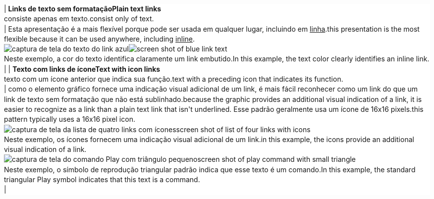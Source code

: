 | <span data-ttu-id="ea9a9-210">**Links de texto sem formatação**</span><span class="sxs-lookup"><span data-stu-id="ea9a9-210">**Plain text links**</span></span><br/> <span data-ttu-id="ea9a9-211">consiste apenas em texto.</span><span class="sxs-lookup"><span data-stu-id="ea9a9-211">consist only of text.</span></span> <br/>                                      | <span data-ttu-id="ea9a9-212">Esta apresentação é a mais flexível porque pode ser usada em qualquer lugar, incluindo em [linha](glossary.md).</span><span class="sxs-lookup"><span data-stu-id="ea9a9-212">this presentation is the most flexible because it can be used anywhere, including [inline](glossary.md).</span></span><br/> <span data-ttu-id="ea9a9-213">![captura de tela do texto do link azul ](images/ctrl-links-image7.png)</span><span class="sxs-lookup"><span data-stu-id="ea9a9-213">![screen shot of blue link text ](images/ctrl-links-image7.png)</span></span><br/> <span data-ttu-id="ea9a9-214">Neste exemplo, a cor do texto identifica claramente um link embutido.</span><span class="sxs-lookup"><span data-stu-id="ea9a9-214">In this example, the text color clearly identifies an inline link.</span></span><br/>                                                                                                                                                                                                                                                                                                                                                                                                                                                                 |
| <span data-ttu-id="ea9a9-215">**Texto com links de ícone**</span><span class="sxs-lookup"><span data-stu-id="ea9a9-215">**Text with icon links**</span></span><br/> <span data-ttu-id="ea9a9-216">texto com um ícone anterior que indica sua função.</span><span class="sxs-lookup"><span data-stu-id="ea9a9-216">text with a preceding icon that indicates its function.</span></span><br/> | <span data-ttu-id="ea9a9-217">como o elemento gráfico fornece uma indicação visual adicional de um link, é mais fácil reconhecer como um link do que um link de texto sem formatação que não está sublinhado.</span><span class="sxs-lookup"><span data-stu-id="ea9a9-217">because the graphic provides an additional visual indication of a link, it is easier to recognize as a link than a plain text link that isn't underlined.</span></span> <span data-ttu-id="ea9a9-218">Esse padrão geralmente usa um ícone de 16x16 pixels.</span><span class="sxs-lookup"><span data-stu-id="ea9a9-218">this pattern typically uses a 16x16 pixel icon.</span></span><br/> ![<span data-ttu-id="ea9a9-219">captura de tela da lista de quatro links com ícones</span><span class="sxs-lookup"><span data-stu-id="ea9a9-219">screen shot of list of four links with icons</span></span> ](images/ctrl-links-image8.png)<br/> <span data-ttu-id="ea9a9-220">Neste exemplo, os ícones fornecem uma indicação visual adicional de um link.</span><span class="sxs-lookup"><span data-stu-id="ea9a9-220">in this example, the icons provide an additional visual indication of a link.</span></span><br/> ![<span data-ttu-id="ea9a9-221">captura de tela do comando Play com triângulo pequeno</span><span class="sxs-lookup"><span data-stu-id="ea9a9-221">screen shot of play command with small triangle</span></span> ](images/ctrl-links-image9.png)<br/> <span data-ttu-id="ea9a9-222">Neste exemplo, o símbolo de reprodução triangular padrão indica que esse texto é um comando.</span><span class="sxs-lookup"><span data-stu-id="ea9a9-222">In this example, the standard triangular Play symbol indicates that this text is a command.</span></span><br/>                                                                                                                                     |